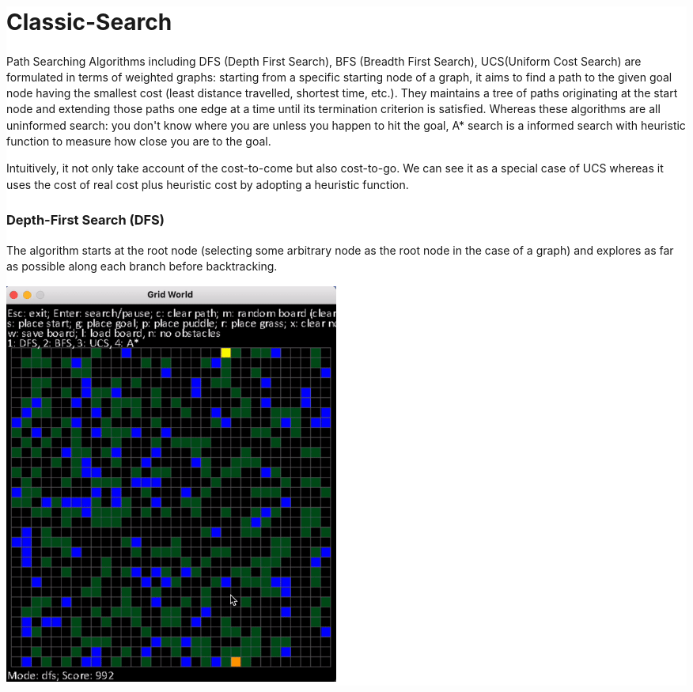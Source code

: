 # Classic-Search

Path Searching Algorithms including DFS (Depth First Search), BFS (Breadth First Search), UCS(Uniform Cost Search) are formulated in terms of weighted graphs: starting from a specific starting node of a graph, it aims to find a path to the given goal node having the smallest cost (least distance travelled, shortest time, etc.). They maintains a tree of paths originating at the start node and extending those paths one edge at a time until its termination criterion is satisfied. Whereas these algorithms are all uninformed search: you don't know where you are unless you happen to hit the goal, A* search is a informed search with heuristic function to measure how close you are to the goal.

Intuitively, it not only take account of the cost-to-come but also cost-to-go. We can see it as a special case of UCS whereas it uses the cost of real cost plus heuristic cost by adopting a heuristic function.

### Depth-First Search (DFS)

The algorithm starts at the root node (selecting some arbitrary node as the root node in the case of a graph) and explores as far as possible along each branch before backtracking.

<img title="" src="ShortestPathofMazeProblem/gits/dfs.gif" alt="dfs.gif" width="417">
